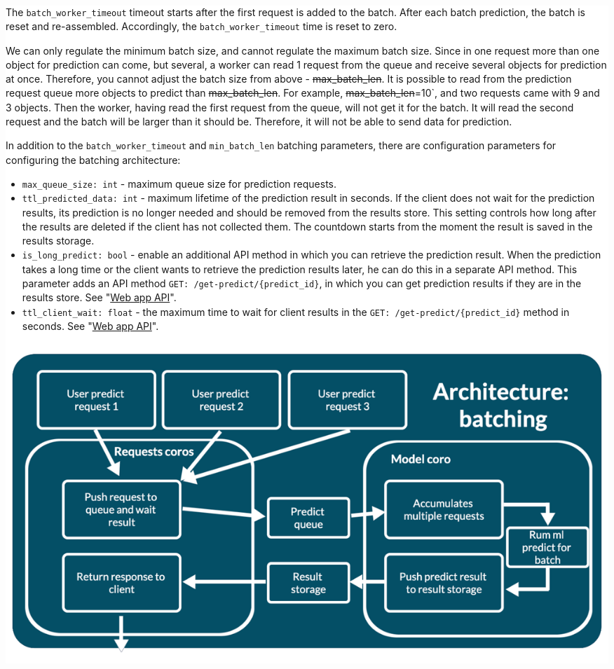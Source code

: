 The `batch_worker_timeout` timeout starts after the first request is added to the batch.
After each batch prediction, the batch is reset and re-assembled. Accordingly, the `batch_worker_timeout` time is reset to zero.

We can only regulate the minimum batch size, and cannot regulate the maximum batch size.
Since in one request more than one object for prediction can come, but several, a worker can read 1 request from the queue and receive several objects for prediction at once.
Therefore, you cannot adjust the batch size from above - ~~max_batch_len~~. It is possible to read from the prediction request queue more objects to predict than ~~max_batch_len~~.
For example, ~~max_batch_len~~=10`, and two requests came with 9 and 3 objects. Then the worker, having read the first request from the queue, will not get it for the batch. It will read the second request and the batch will be larger than it should be.
Therefore, it will not be able to send data for prediction.

In addition to the `batch_worker_timeout` and `min_batch_len` batching parameters, there are configuration parameters for configuring the batching architecture:
* `max_queue_size: int` - maximum queue size for prediction requests.
* `ttl_predicted_data: int` - maximum lifetime of the prediction result in seconds. 
  If the client does not wait for the prediction results, its prediction is no longer needed and should be removed from the results store.
  This setting controls how long after the results are deleted if the client has not collected them.
  The countdown starts from the moment the result is saved in the results storage.
* `is_long_predict: bool` - enable an additional API method in which you can retrieve the prediction result.
  When the prediction takes a long time or the client wants to retrieve the prediction results later, he can do this in a separate API method.
  This parameter adds an API method `GET: /get-predict/{predict_id}`, in which you can get prediction results if they are in the results store.
  See "[Web app API](https://github.com/nxexox/pymlup/tree/main/docs/web_app_api.md)".
* `ttl_client_wait: float` - the maximum time to wait for client results in the `GET: /get-predict/{predict_id}` method in seconds.
  See "[Web app API](https://github.com/nxexox/pymlup/tree/main/docs/web_app_api.md)".

![mlup architecture batching](https://github.com/nxexox/pymlup/blob/main/docs/assets/img/archi_batching.png?raw=true)
